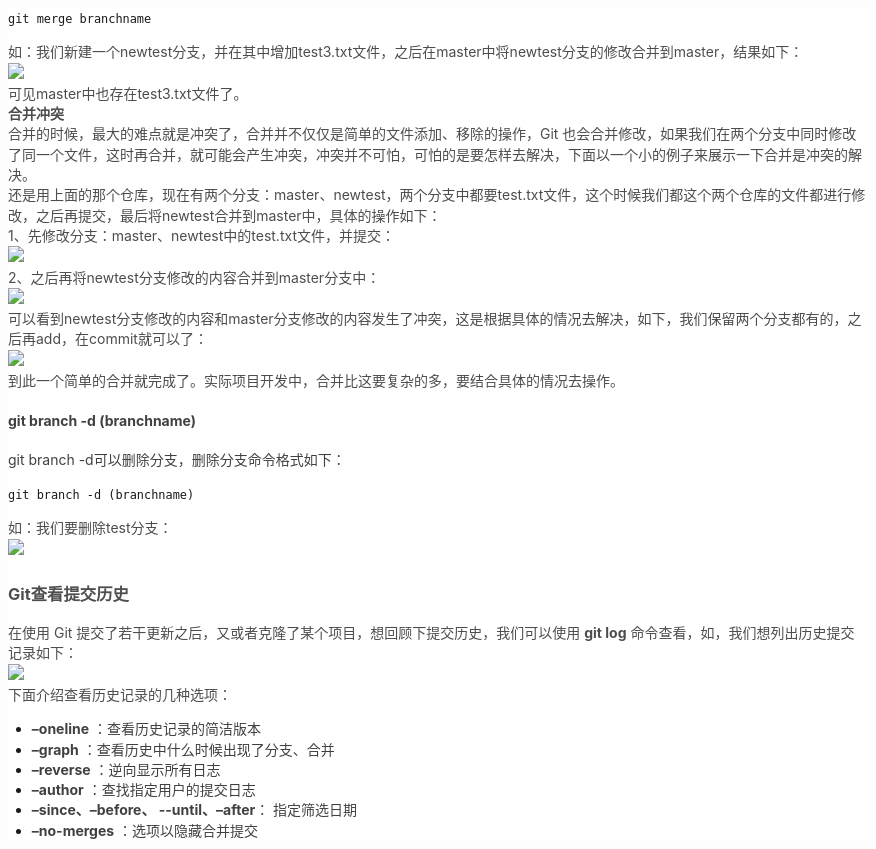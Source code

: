 ```plain
git merge branchname
```

<font style="color:rgb(77, 77, 77);">如：我们新建一个newtest分支，并在其中增加test3.txt文件，之后在master中将newtest分支的修改合并到master，结果如下：  
</font>![](https://cdn.nlark.com/yuque/0/2025/png/42646381/1737089015677-fb502363-b19b-401a-b96f-be37d8816950.png)<font style="color:rgb(77, 77, 77);">  
</font><font style="color:rgb(77, 77, 77);">可见master中也存在test3.txt文件了。  
</font>**<font style="color:rgb(77, 77, 77);">合并冲突</font>**<font style="color:rgb(77, 77, 77);">  
</font><font style="color:rgb(77, 77, 77);">合并的时候，最大的难点就是冲突了，合并并不仅仅是简单的文件添加、移除的操作，Git 也会合并修改，如果我们在两个分支中同时修改了同一个文件，这时再合并，就可能会产生冲突，冲突并不可怕，可怕的是要怎样去解决，下面以一个小的例子来展示一下合并是冲突的解决。  
</font><font style="color:rgb(77, 77, 77);">还是用上面的那个仓库，现在有两个分支：master、newtest，两个分支中都要test.txt文件，这个时候我们都这个两个仓库的文件都进行修改，之后再提交，最后将newtest合并到master中，具体的操作如下：  
</font><font style="color:rgb(77, 77, 77);">1、先修改分支：master、newtest中的test.txt文件，并提交：  
</font>![](https://cdn.nlark.com/yuque/0/2025/png/42646381/1737089015724-5d7f4080-cd52-441a-a3dd-8d32c9cb27ca.png)<font style="color:rgb(77, 77, 77);">  
</font><font style="color:rgb(77, 77, 77);">2、之后再将newtest分支修改的内容合并到master分支中：  
</font>![](https://cdn.nlark.com/yuque/0/2025/jpeg/42646381/1737089015723-7e484fb4-cf28-4f38-86c3-f5fca1f722e1.jpeg)<font style="color:rgb(77, 77, 77);">  
</font><font style="color:rgb(77, 77, 77);">可以看到newtest分支修改的内容和master分支修改的内容发生了冲突，这是根据具体的情况去解决，如下，我们保留两个分支都有的，之后再add，在commit就可以了：  
</font>![](https://cdn.nlark.com/yuque/0/2025/png/42646381/1737089016109-8912b926-36fb-44fc-bae2-c189f8fb0b72.png)<font style="color:rgb(77, 77, 77);">  
</font><font style="color:rgb(77, 77, 77);">到此一个简单的合并就完成了。实际项目开发中，合并比这要复杂的多，要结合具体的情况去操作。</font>

<font style="color:rgb(77, 77, 77);"></font>

#### <font style="color:rgba(0, 0, 0, 0.75);">git branch -d (branchname)</font>
<font style="color:rgba(0, 0, 0, 0.75);">  
</font><font style="color:rgba(0, 0, 0, 0.75);">git branch -d可以删除分支，删除分支命令格式如下：</font>

```plain
git branch -d (branchname)
```

<font style="color:rgb(77, 77, 77);">如：我们要删除test分支：  
</font>![](https://cdn.nlark.com/yuque/0/2025/png/42646381/1737089016099-12212bf0-62e8-4bd5-9b69-0a701859911f.png)

### <font style="color:rgb(79, 79, 79);">Git查看提交历史</font>
<font style="color:rgb(77, 77, 77);">在使用 Git 提交了若干更新之后，又或者克隆了某个项目，想回顾下提交历史，我们可以使用</font><font style="color:rgb(77, 77, 77);"> </font>**<font style="color:rgb(77, 77, 77);">git log</font>**<font style="color:rgb(77, 77, 77);"> </font><font style="color:rgb(77, 77, 77);">命令查看，如，我们想列出历史提交记录如下：  
</font>![](https://cdn.nlark.com/yuque/0/2025/png/42646381/1737089016336-24f207d5-1f8d-4a2d-8f4a-97afa1b44116.png)<font style="color:rgb(77, 77, 77);">  
</font><font style="color:rgb(77, 77, 77);">下面介绍查看历史记录的几种选项：</font>

+ **<font style="color:rgba(0, 0, 0, 0.75);">–oneline</font>**<font style="color:rgba(0, 0, 0, 0.75);"> </font><font style="color:rgba(0, 0, 0, 0.75);">：查看历史记录的简洁版本</font>
+ **<font style="color:rgba(0, 0, 0, 0.75);">–graph</font>**<font style="color:rgba(0, 0, 0, 0.75);"> </font><font style="color:rgba(0, 0, 0, 0.75);">：查看历史中什么时候出现了分支、合并</font>
+ **<font style="color:rgba(0, 0, 0, 0.75);">–reverse</font>**<font style="color:rgba(0, 0, 0, 0.75);"> </font><font style="color:rgba(0, 0, 0, 0.75);">：逆向显示所有日志</font>
+ **<font style="color:rgba(0, 0, 0, 0.75);">–author</font>**<font style="color:rgba(0, 0, 0, 0.75);"> </font><font style="color:rgba(0, 0, 0, 0.75);">：查找指定用户的提交日志</font>
+ **<font style="color:rgba(0, 0, 0, 0.75);">–since、–before、 --until、–after</font>**<font style="color:rgba(0, 0, 0, 0.75);">： 指定筛选日期</font>
+ **<font style="color:rgba(0, 0, 0, 0.75);">–no-merges</font>**<font style="color:rgba(0, 0, 0, 0.75);"> </font><font style="color:rgba(0, 0, 0, 0.75);">：选项以隐藏合并提交</font>
